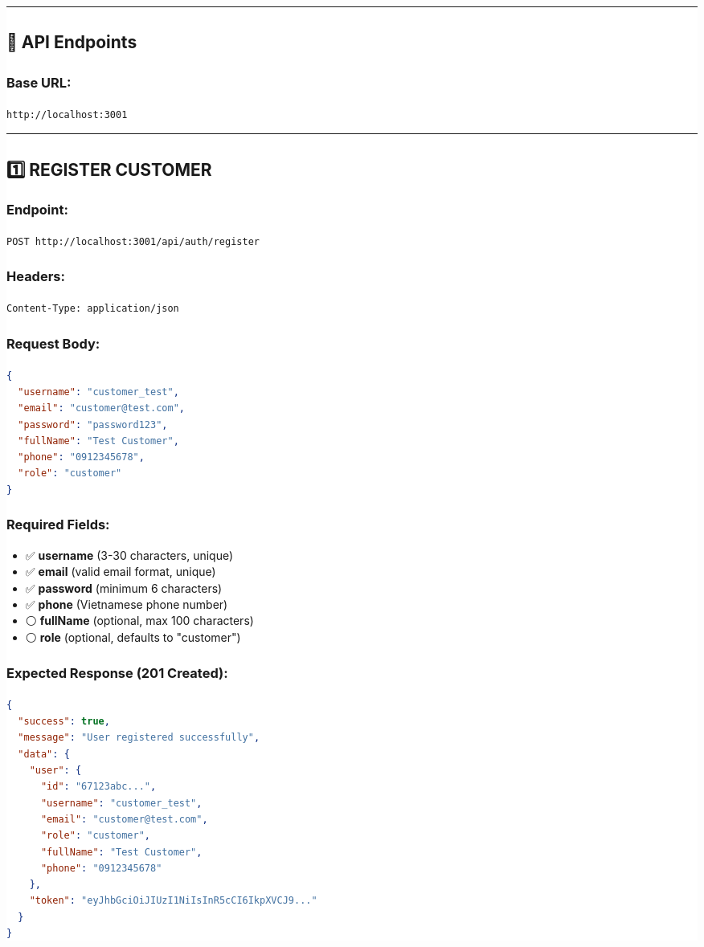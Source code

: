 
---

## 📝 **API Endpoints**

### Base URL:
```
http://localhost:3001
```

---

## 1️⃣ **REGISTER CUSTOMER**

### Endpoint:
```
POST http://localhost:3001/api/auth/register
```

### Headers:
```
Content-Type: application/json
```

### Request Body:
```json
{
  "username": "customer_test",
  "email": "customer@test.com",
  "password": "password123",
  "fullName": "Test Customer",
  "phone": "0912345678",
  "role": "customer"
}
```

### Required Fields:
- ✅ **username** (3-30 characters, unique)
- ✅ **email** (valid email format, unique)
- ✅ **password** (minimum 6 characters)
- ✅ **phone** (Vietnamese phone number)
- ⚪ **fullName** (optional, max 100 characters)
- ⚪ **role** (optional, defaults to "customer")

### Expected Response (201 Created):
```json
{
  "success": true,
  "message": "User registered successfully",
  "data": {
    "user": {
      "id": "67123abc...",
      "username": "customer_test",
      "email": "customer@test.com",
      "role": "customer",
      "fullName": "Test Customer",
      "phone": "0912345678"
    },
    "token": "eyJhbGciOiJIUzI1NiIsInR5cCI6IkpXVCJ9..."
  }
}
```
